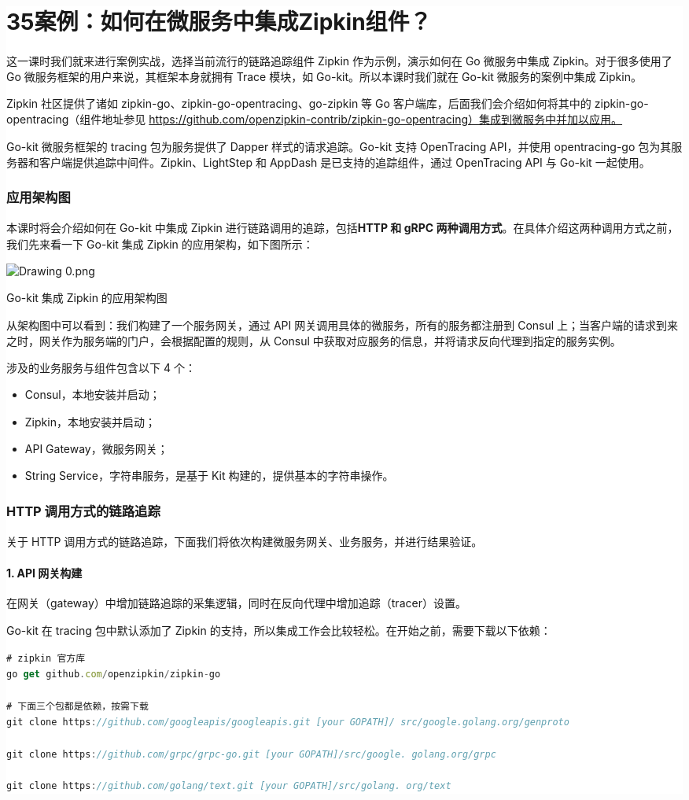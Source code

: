 # 35案例：如何在微服务中集成Zipkin组件？

这一课时我们就来进行案例实战，选择当前流行的链路追踪组件 Zipkin 作为示例，演示如何在 Go 微服务中集成 Zipkin。对于很多使用了 Go 微服务框架的用户来说，其框架本身就拥有 Trace 模块，如 Go-kit。所以本课时我们就在 Go-kit 微服务的案例中集成 Zipkin。

Zipkin 社区提供了诸如 zipkin-go、zipkin-go-opentracing、go-zipkin 等 Go 客户端库，后面我们会介绍如何将其中的 zipkin-go-opentracing（组件地址参见 https://github.com/openzipkin-contrib/zipkin-go-opentracing）集成到微服务中并加以应用。

Go-kit 微服务框架的 tracing 包为服务提供了 Dapper 样式的请求追踪。Go-kit 支持 OpenTracing API，并使用 opentracing-go 包为其服务器和客户端提供追踪中间件。Zipkin、LightStep 和 AppDash 是已支持的追踪组件，通过 OpenTracing API 与 Go-kit 一起使用。

### 应用架构图

本课时将会介绍如何在 Go-kit 中集成 Zipkin 进行链路调用的追踪，包括**HTTP 和 gRPC 两种调用方式**。在具体介绍这两种调用方式之前，我们先来看一下 Go-kit 集成 Zipkin 的应用架构，如下图所示：


<Image alt="Drawing 0.png" src="https://s0.lgstatic.com/i/image/M00/5E/75/Ciqc1F-GvryAbSsGAABD2LP4yN8428.png"/> 
  
Go-kit 集成 Zipkin 的应用架构图

从架构图中可以看到：我们构建了一个服务网关，通过 API 网关调用具体的微服务，所有的服务都注册到 Consul 上；当客户端的请求到来之时，网关作为服务端的门户，会根据配置的规则，从 Consul 中获取对应服务的信息，并将请求反向代理到指定的服务实例。

涉及的业务服务与组件包含以下 4 个：

* Consul，本地安装并启动；

* Zipkin，本地安装并启动；

* API Gateway，微服务网关；

* String Service，字符串服务，是基于 Kit 构建的，提供基本的字符串操作。

### HTTP 调用方式的链路追踪

关于 HTTP 调用方式的链路追踪，下面我们将依次构建微服务网关、业务服务，并进行结果验证。

#### 1. API 网关构建

在网关（gateway）中增加链路追踪的采集逻辑，同时在反向代理中增加追踪（tracer）设置。

Go-kit 在 tracing 包中默认添加了 Zipkin 的支持，所以集成工作会比较轻松。在开始之前，需要下载以下依赖：

```js
# zipkin 官方库
go get github.com/openzipkin/zipkin-go

# 下面三个包都是依赖，按需下载
git clone https://github.com/googleapis/googleapis.git [your GOPATH]/ src/google.golang.org/genproto

git clone https://github.com/grpc/grpc-go.git [your GOPATH]/src/google. golang.org/grpc

git clone https://github.com/golang/text.git [your GOPATH]/src/golang. org/text
```
